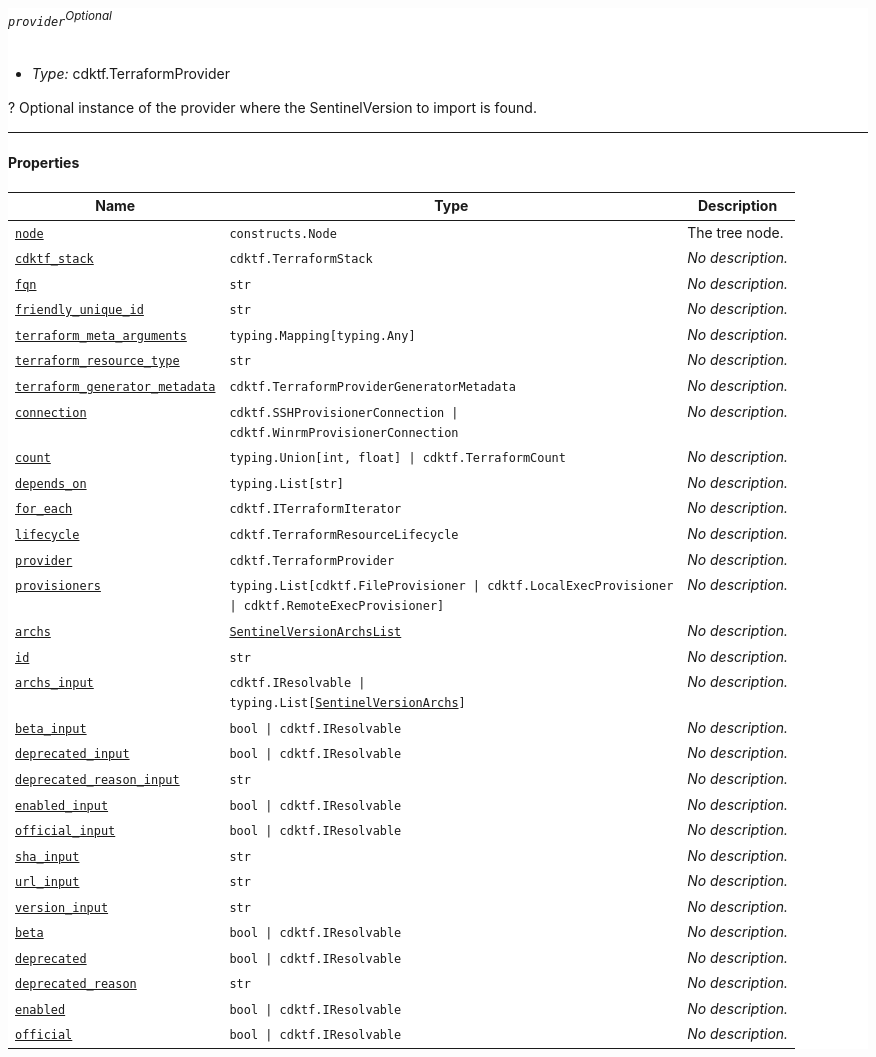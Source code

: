 ###### `provider`<sup>Optional</sup> <a name="provider" id="@cdktf/provider-tfe.sentinelVersion.SentinelVersion.generateConfigForImport.parameter.provider"></a>

- *Type:* cdktf.TerraformProvider

? Optional instance of the provider where the SentinelVersion to import is found.

---

#### Properties <a name="Properties" id="Properties"></a>

| **Name** | **Type** | **Description** |
| --- | --- | --- |
| <code><a href="#@cdktf/provider-tfe.sentinelVersion.SentinelVersion.property.node">node</a></code> | <code>constructs.Node</code> | The tree node. |
| <code><a href="#@cdktf/provider-tfe.sentinelVersion.SentinelVersion.property.cdktfStack">cdktf_stack</a></code> | <code>cdktf.TerraformStack</code> | *No description.* |
| <code><a href="#@cdktf/provider-tfe.sentinelVersion.SentinelVersion.property.fqn">fqn</a></code> | <code>str</code> | *No description.* |
| <code><a href="#@cdktf/provider-tfe.sentinelVersion.SentinelVersion.property.friendlyUniqueId">friendly_unique_id</a></code> | <code>str</code> | *No description.* |
| <code><a href="#@cdktf/provider-tfe.sentinelVersion.SentinelVersion.property.terraformMetaArguments">terraform_meta_arguments</a></code> | <code>typing.Mapping[typing.Any]</code> | *No description.* |
| <code><a href="#@cdktf/provider-tfe.sentinelVersion.SentinelVersion.property.terraformResourceType">terraform_resource_type</a></code> | <code>str</code> | *No description.* |
| <code><a href="#@cdktf/provider-tfe.sentinelVersion.SentinelVersion.property.terraformGeneratorMetadata">terraform_generator_metadata</a></code> | <code>cdktf.TerraformProviderGeneratorMetadata</code> | *No description.* |
| <code><a href="#@cdktf/provider-tfe.sentinelVersion.SentinelVersion.property.connection">connection</a></code> | <code>cdktf.SSHProvisionerConnection \| cdktf.WinrmProvisionerConnection</code> | *No description.* |
| <code><a href="#@cdktf/provider-tfe.sentinelVersion.SentinelVersion.property.count">count</a></code> | <code>typing.Union[int, float] \| cdktf.TerraformCount</code> | *No description.* |
| <code><a href="#@cdktf/provider-tfe.sentinelVersion.SentinelVersion.property.dependsOn">depends_on</a></code> | <code>typing.List[str]</code> | *No description.* |
| <code><a href="#@cdktf/provider-tfe.sentinelVersion.SentinelVersion.property.forEach">for_each</a></code> | <code>cdktf.ITerraformIterator</code> | *No description.* |
| <code><a href="#@cdktf/provider-tfe.sentinelVersion.SentinelVersion.property.lifecycle">lifecycle</a></code> | <code>cdktf.TerraformResourceLifecycle</code> | *No description.* |
| <code><a href="#@cdktf/provider-tfe.sentinelVersion.SentinelVersion.property.provider">provider</a></code> | <code>cdktf.TerraformProvider</code> | *No description.* |
| <code><a href="#@cdktf/provider-tfe.sentinelVersion.SentinelVersion.property.provisioners">provisioners</a></code> | <code>typing.List[cdktf.FileProvisioner \| cdktf.LocalExecProvisioner \| cdktf.RemoteExecProvisioner]</code> | *No description.* |
| <code><a href="#@cdktf/provider-tfe.sentinelVersion.SentinelVersion.property.archs">archs</a></code> | <code><a href="#@cdktf/provider-tfe.sentinelVersion.SentinelVersionArchsList">SentinelVersionArchsList</a></code> | *No description.* |
| <code><a href="#@cdktf/provider-tfe.sentinelVersion.SentinelVersion.property.id">id</a></code> | <code>str</code> | *No description.* |
| <code><a href="#@cdktf/provider-tfe.sentinelVersion.SentinelVersion.property.archsInput">archs_input</a></code> | <code>cdktf.IResolvable \| typing.List[<a href="#@cdktf/provider-tfe.sentinelVersion.SentinelVersionArchs">SentinelVersionArchs</a>]</code> | *No description.* |
| <code><a href="#@cdktf/provider-tfe.sentinelVersion.SentinelVersion.property.betaInput">beta_input</a></code> | <code>bool \| cdktf.IResolvable</code> | *No description.* |
| <code><a href="#@cdktf/provider-tfe.sentinelVersion.SentinelVersion.property.deprecatedInput">deprecated_input</a></code> | <code>bool \| cdktf.IResolvable</code> | *No description.* |
| <code><a href="#@cdktf/provider-tfe.sentinelVersion.SentinelVersion.property.deprecatedReasonInput">deprecated_reason_input</a></code> | <code>str</code> | *No description.* |
| <code><a href="#@cdktf/provider-tfe.sentinelVersion.SentinelVersion.property.enabledInput">enabled_input</a></code> | <code>bool \| cdktf.IResolvable</code> | *No description.* |
| <code><a href="#@cdktf/provider-tfe.sentinelVersion.SentinelVersion.property.officialInput">official_input</a></code> | <code>bool \| cdktf.IResolvable</code> | *No description.* |
| <code><a href="#@cdktf/provider-tfe.sentinelVersion.SentinelVersion.property.shaInput">sha_input</a></code> | <code>str</code> | *No description.* |
| <code><a href="#@cdktf/provider-tfe.sentinelVersion.SentinelVersion.property.urlInput">url_input</a></code> | <code>str</code> | *No description.* |
| <code><a href="#@cdktf/provider-tfe.sentinelVersion.SentinelVersion.property.versionInput">version_input</a></code> | <code>str</code> | *No description.* |
| <code><a href="#@cdktf/provider-tfe.sentinelVersion.SentinelVersion.property.beta">beta</a></code> | <code>bool \| cdktf.IResolvable</code> | *No description.* |
| <code><a href="#@cdktf/provider-tfe.sentinelVersion.SentinelVersion.property.deprecated">deprecated</a></code> | <code>bool \| cdktf.IResolvable</code> | *No description.* |
| <code><a href="#@cdktf/provider-tfe.sentinelVersion.SentinelVersion.property.deprecatedReason">deprecated_reason</a></code> | <code>str</code> | *No description.* |
| <code><a href="#@cdktf/provider-tfe.sentinelVersion.SentinelVersion.property.enabled">enabled</a></code> | <code>bool \| cdktf.IResolvable</code> | *No description.* |
| <code><a href="#@cdktf/provider-tfe.sentinelVersion.SentinelVersion.property.official">official</a></code> | <code>bool \| cdktf.IResolvable</code> | *No description.* |